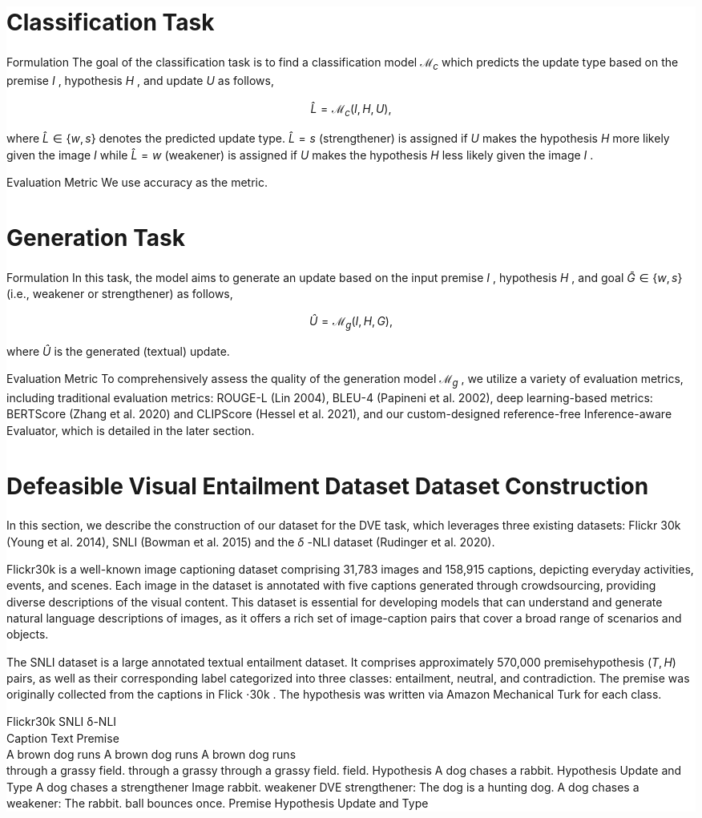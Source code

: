 # Classification Task

Formulation The goal of the classification task is to find a classification model $\mathcal { M } _ { c }$ which predicts the update type based on the premise $I$ , hypothesis $H$ , and update $U$ as follows,

$$
\hat { L } = { \mathcal { M } } _ { c } ( I , H , U ) ,
$$

where $\hat { L } \in \{ w , s \}$ denotes the predicted update type. $\hat { L } = s$ (strengthener) is assigned if $U$ makes the hypothesis $H$ more likely given the image $I$ while $\hat { L } = w$ (weakener) is assigned if $U$ makes the hypothesis $H$ less likely given the image $I$ .

Evaluation Metric We use accuracy as the metric.

# Generation Task

Formulation In this task, the model aims to generate an update based on the input premise $I$ , hypothesis $H$ , and goal $\bar { G } \in \{ w , s \}$ (i.e., weakener or strengthener) as follows,

$$
\hat { U } = { \mathcal { M } } _ { g } ( I , H , G ) ,
$$

where $\hat { U }$ is the generated (textual) update.

Evaluation Metric To comprehensively assess the quality of the generation model $\mathcal { M } _ { g }$ , we utilize a variety of evaluation metrics, including traditional evaluation metrics: ROUGE-L (Lin 2004), BLEU-4 (Papineni et al. 2002), deep learning-based metrics: BERTScore (Zhang et al. 2020) and CLIPScore (Hessel et al. 2021), and our custom-designed reference-free Inference-aware Evaluator, which is detailed in the later section.

# Defeasible Visual Entailment Dataset Dataset Construction

In this section, we describe the construction of our dataset for the DVE task, which leverages three existing datasets: Flickr $3 0 \mathrm { k }$ (Young et al. 2014), SNLI (Bowman et al. 2015) and the $\delta$ -NLI dataset (Rudinger et al. 2020).

Flickr30k is a well-known image captioning dataset comprising 31,783 images and 158,915 captions, depicting everyday activities, events, and scenes. Each image in the dataset is annotated with five captions generated through crowdsourcing, providing diverse descriptions of the visual content. This dataset is essential for developing models that can understand and generate natural language descriptions of images, as it offers a rich set of image-caption pairs that cover a broad range of scenarios and objects.

The SNLI dataset is a large annotated textual entailment dataset. It comprises approximately 570,000 premisehypothesis $( T , H )$ pairs, as well as their corresponding label categorized into three classes: entailment, neutral, and contradiction. The premise was originally collected from the captions in Flick ${ \cdot 3 0 } \mathrm { k }$ . The hypothesis was written via Amazon Mechanical Turk for each class.

Flickr30k SNLI δ-NLI   
Caption Text Premise   
A brown dog runs A brown dog runs A brown dog runs   
through a grassy field. through a grassy through a grassy field. field. Hypothesis A dog chases a rabbit. Hypothesis Update and Type A dog chases a strengthener Image rabbit. weakener DVE strengthener: The dog is a hunting dog. A dog chases a weakener: The rabbit. ball bounces once. Premise Hypothesis Update and Type
